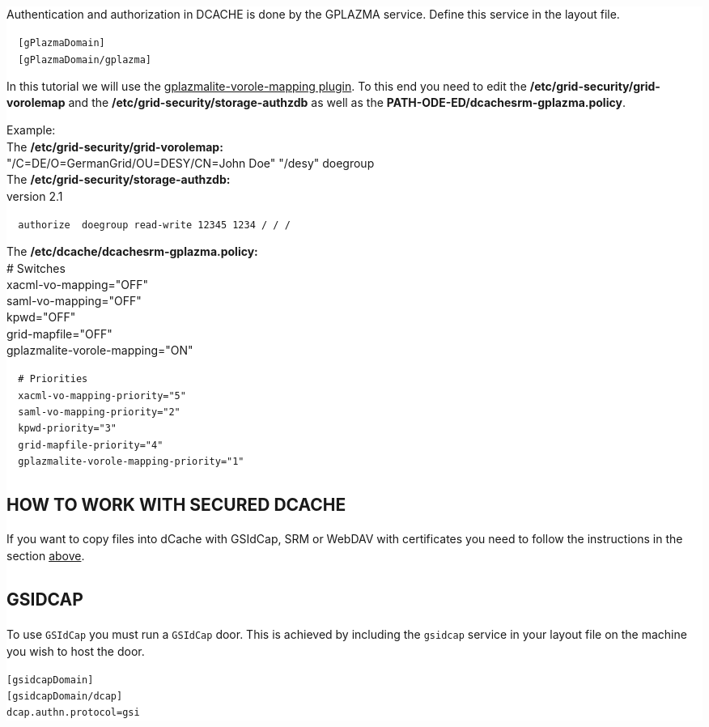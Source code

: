  
Authentication and authorization in DCACHE is done by the GPLAZMA service. Define this service in the layout file.  

      [gPlazmaDomain]  
      [gPlazmaDomain/gplazma]  

In this tutorial we will use the [gplazmalite-vorole-mapping plugin](https://www.dcache.org/manuals/Book-2.16/config/cf-gplazma-plug-inconfig-fhs.shtml#cf-gplazma-plug-inconfig-vorolemap). To this end you need to edit the **/etc/grid-security/grid-vorolemap** and the **/etc/grid-security/storage-authzdb** as well as the **PATH-ODE-ED/dcachesrm-gplazma.policy**.  
 
Example:  
The **/etc/grid-security/grid-vorolemap:**  
      "/C=DE/O=GermanGrid/OU=DESY/CN=John Doe" "/desy" doegroup  
The **/etc/grid-security/storage-authzdb:**  
      version 2.1  

      authorize  doegroup read-write 12345 1234 / / /  
      
The **/etc/dcache/dcachesrm-gplazma.policy:**   
      # Switches  
      xacml-vo-mapping="OFF"  
      saml-vo-mapping="OFF"  
      kpwd="OFF"  
      grid-mapfile="OFF"  
      gplazmalite-vorole-mapping="ON"  

      # Priorities  
      xacml-vo-mapping-priority="5"  
      saml-vo-mapping-priority="2"  
      kpwd-priority="3"  
      grid-mapfile-priority="4"  
      gplazmalite-vorole-mapping-priority="1"  
      
          

HOW TO WORK WITH SECURED DCACHE
-------------------------------

If you want to copy files into dCache with GSIdCap, SRM or WebDAV with certificates you need to follow the instructions in the section [above](#authentication-and-authorization-in-dcache).  



GSIDCAP  
-------

To use `GSIdCap` you must run a `GSIdCap` door. This is achieved by including the `gsidcap` service in your layout file on the machine you wish to host the door.  

    [gsidcapDomain]  
    [gsidcapDomain/dcap]  
    dcap.authn.protocol=gsi  


  [???]: #in-install
  [above]: #dcache-unmounted
  [1]: #cf-gplazma
  [section\_title]: #intouch-admin-new-user
  [2]: #cf-cellpackage
  [3]: #in
  [4]: #cmd-rep_ls
  [5]: #cf-tss-pools-admin
  [6]: #cmd-rc_ls
  [7]: #cf-tss-monitor-clAdmin
  [8]: #cmd-cm_ls
  [9]: #cf-pm-classic
  [Using X.509 Certificates]: #cf-gplazma-certificates
  [gplazmalite-vorole-mapping plugin]: #cf-gplazma-plug-inconfig-vorolemap
  [10]: #intouch-certificates
  [DCAP downloads page]: http://www.dcache.org/downloads/dcap/
  [voms proxy]: #cf-gplazma-certificates-voms-proxy-init